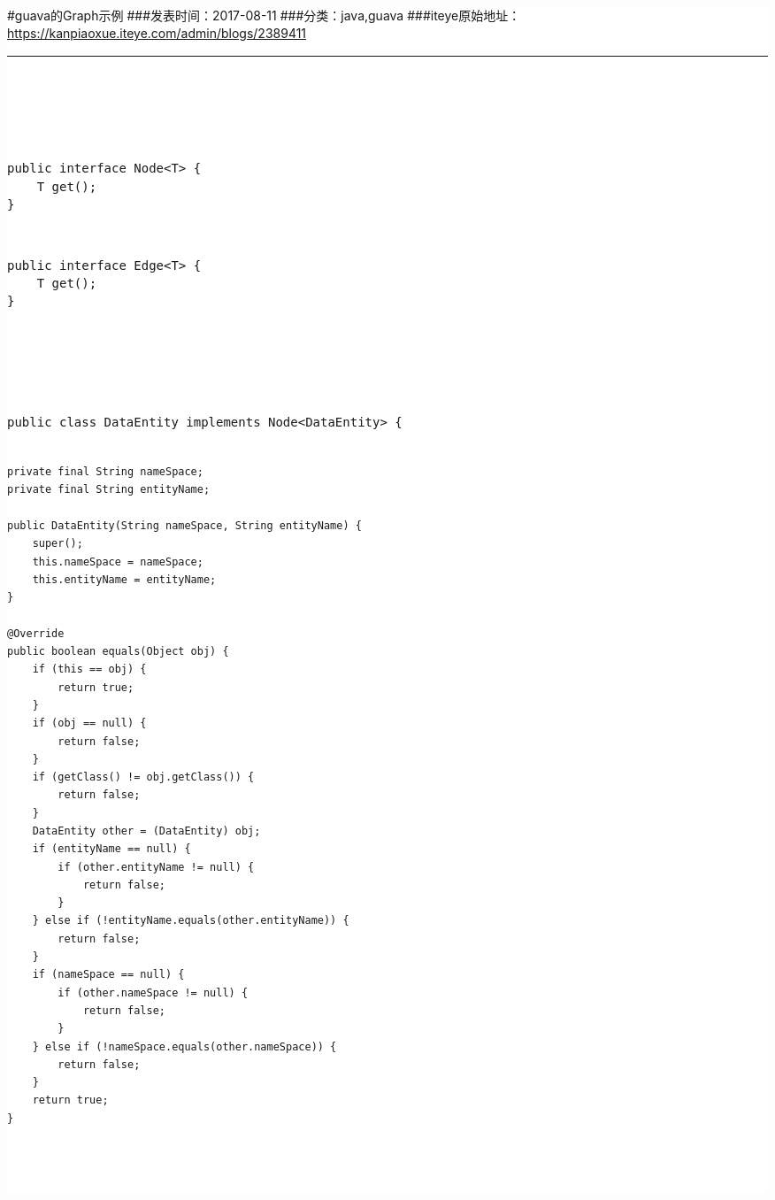 #guava的Graph示例
###发表时间：2017-08-11
###分类：java,guava
###iteye原始地址：<a href="https://kanpiaoxue.iteye.com/admin/blogs/2389411" target="_blank">https://kanpiaoxue.iteye.com/admin/blogs/2389411</a>

---

<div class="iteye-blog-content-contain" style="font-size: 14px;"> 
 <p>&nbsp;</p> 
 <p>&nbsp;</p> 
 <p>&nbsp;</p> 
 <pre name="code" class="java">public interface Node&lt;T&gt; {
    T get();
}</pre> 
 <p>&nbsp;</p> 
 <pre name="code" class="java">public interface Edge&lt;T&gt; {
    T get();
}</pre> 
 <p>&nbsp;</p> 
 <p>&nbsp;</p> 
 <p>&nbsp;</p> 
 <pre name="code" class="java">public class DataEntity implements Node&lt;DataEntity&gt; {

    private final String nameSpace;
    private final String entityName;

    public DataEntity(String nameSpace, String entityName) {
        super();
        this.nameSpace = nameSpace;
        this.entityName = entityName;
    }

    @Override
    public boolean equals(Object obj) {
        if (this == obj) {
            return true;
        }
        if (obj == null) {
            return false;
        }
        if (getClass() != obj.getClass()) {
            return false;
        }
        DataEntity other = (DataEntity) obj;
        if (entityName == null) {
            if (other.entityName != null) {
                return false;
            }
        } else if (!entityName.equals(other.entityName)) {
            return false;
        }
        if (nameSpace == null) {
            if (other.nameSpace != null) {
                return false;
            }
        } else if (!nameSpace.equals(other.nameSpace)) {
            return false;
        }
        return true;
    }
